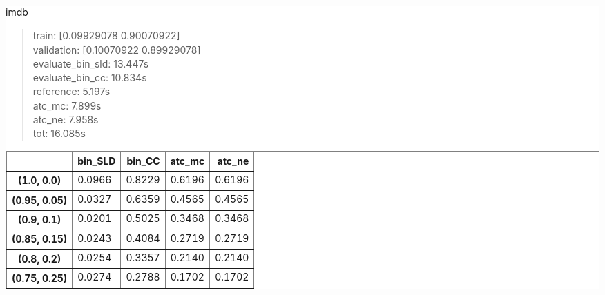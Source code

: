 imdb

> train: [0.09929078 0.90070922]  
> validation: [0.10070922 0.89929078]  
> evaluate_bin_sld: 13.447s  
> evaluate_bin_cc: 10.834s  
> reference: 5.197s  
> atc_mc: 7.899s  
> atc_ne: 7.958s  
> tot: 16.085s  

<table border="1" class="dataframe">
  <thead>
    <tr style="text-align: right;">
      <th></th>
      <th>bin_SLD</th>
      <th>bin_CC</th>
      <th>atc_mc</th>
      <th>atc_ne</th>
    </tr>
  </thead>
  <tbody>
    <tr>
      <th>(1.0, 0.0)</th>
      <td>0.0966</td>
      <td>0.8229</td>
      <td>0.6196</td>
      <td>0.6196</td>
    </tr>
    <tr>
      <th>(0.95, 0.05)</th>
      <td>0.0327</td>
      <td>0.6359</td>
      <td>0.4565</td>
      <td>0.4565</td>
    </tr>
    <tr>
      <th>(0.9, 0.1)</th>
      <td>0.0201</td>
      <td>0.5025</td>
      <td>0.3468</td>
      <td>0.3468</td>
    </tr>
    <tr>
      <th>(0.85, 0.15)</th>
      <td>0.0243</td>
      <td>0.4084</td>
      <td>0.2719</td>
      <td>0.2719</td>
    </tr>
    <tr>
      <th>(0.8, 0.2)</th>
      <td>0.0254</td>
      <td>0.3357</td>
      <td>0.2140</td>
      <td>0.2140</td>
    </tr>
    <tr>
      <th>(0.75, 0.25)</th>
      <td>0.0274</td>
      <td>0.2788</td>
      <td>0.1702</td>
      <td>0.1702</td>
    </tr>